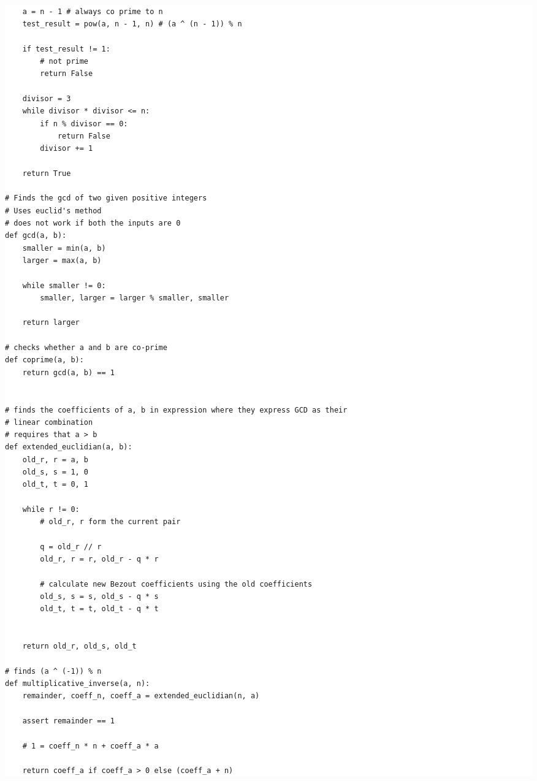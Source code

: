 ```{.py}
    a = n - 1 # always co prime to n
    test_result = pow(a, n - 1, n) # (a ^ (n - 1)) % n

    if test_result != 1:
        # not prime
        return False

    divisor = 3
    while divisor * divisor <= n:
        if n % divisor == 0:
            return False
        divisor += 1

    return True

# Finds the gcd of two given positive integers 
# Uses euclid's method
# does not work if both the inputs are 0
def gcd(a, b):
    smaller = min(a, b) 
    larger = max(a, b)

    while smaller != 0:
        smaller, larger = larger % smaller, smaller

    return larger

# checks whether a and b are co-prime
def coprime(a, b):
    return gcd(a, b) == 1


# finds the coefficients of a, b in expression where they express GCD as their
# linear combination
# requires that a > b
def extended_euclidian(a, b):
    old_r, r = a, b
    old_s, s = 1, 0
    old_t, t = 0, 1

    while r != 0:
        # old_r, r form the current pair

        q = old_r // r
        old_r, r = r, old_r - q * r

        # calculate new Bezout coefficients using the old coefficients
        old_s, s = s, old_s - q * s
        old_t, t = t, old_t - q * t


    return old_r, old_s, old_t

# finds (a ^ (-1)) % n
def multiplicative_inverse(a, n):
    remainder, coeff_n, coeff_a = extended_euclidian(n, a)

    assert remainder == 1

    # 1 = coeff_n * n + coeff_a * a

    return coeff_a if coeff_a > 0 else (coeff_a + n)

```